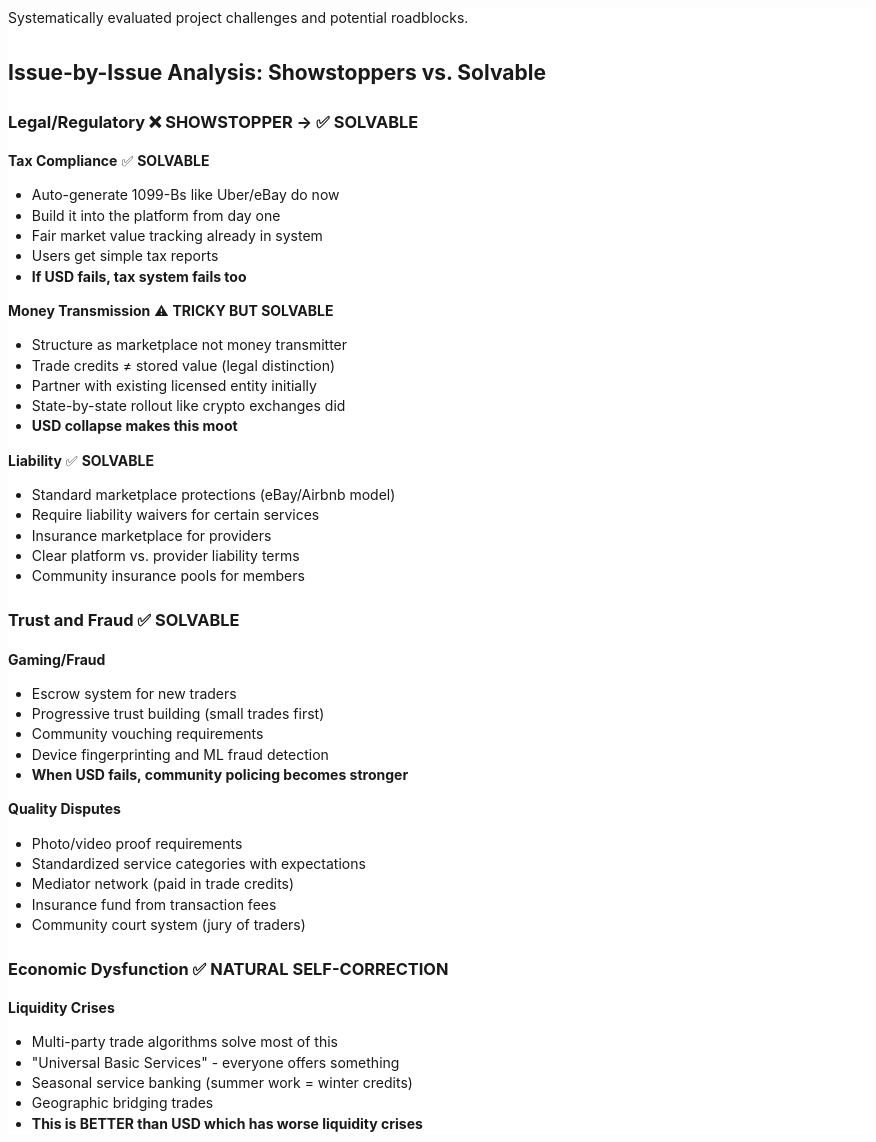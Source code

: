Systematically evaluated project challenges and potential roadblocks.

## **Issue-by-Issue Analysis: Showstoppers vs. Solvable**

### Legal/Regulatory ❌ **SHOWSTOPPER** → ✅ **SOLVABLE**

**Tax Compliance** ✅ **SOLVABLE**

- Auto-generate 1099-Bs like Uber/eBay do now
- Build it into the platform from day one
- Fair market value tracking already in system
- Users get simple tax reports
- **If USD fails, tax system fails too**

**Money Transmission** ⚠️ **TRICKY BUT SOLVABLE**

- Structure as marketplace not money transmitter
- Trade credits ≠ stored value (legal distinction)
- Partner with existing licensed entity initially
- State-by-state rollout like crypto exchanges did
- **USD collapse makes this moot**

**Liability** ✅ **SOLVABLE**

- Standard marketplace protections (eBay/Airbnb model)
- Require liability waivers for certain services
- Insurance marketplace for providers
- Clear platform vs. provider liability terms
- Community insurance pools for members

### Trust and Fraud ✅ **SOLVABLE**

**Gaming/Fraud**

- Escrow system for new traders
- Progressive trust building (small trades first)
- Community vouching requirements
- Device fingerprinting and ML fraud detection
- **When USD fails, community policing becomes stronger**

**Quality Disputes**

- Photo/video proof requirements
- Standardized service categories with expectations
- Mediator network (paid in trade credits)
- Insurance fund from transaction fees
- Community court system (jury of traders)

### Economic Dysfunction ✅ **NATURAL SELF-CORRECTION**

**Liquidity Crises**

- Multi-party trade algorithms solve most of this
- "Universal Basic Services" - everyone offers something
- Seasonal service banking (summer work = winter credits)
- Geographic bridging trades
- **This is BETTER than USD which has worse liquidity crises**
